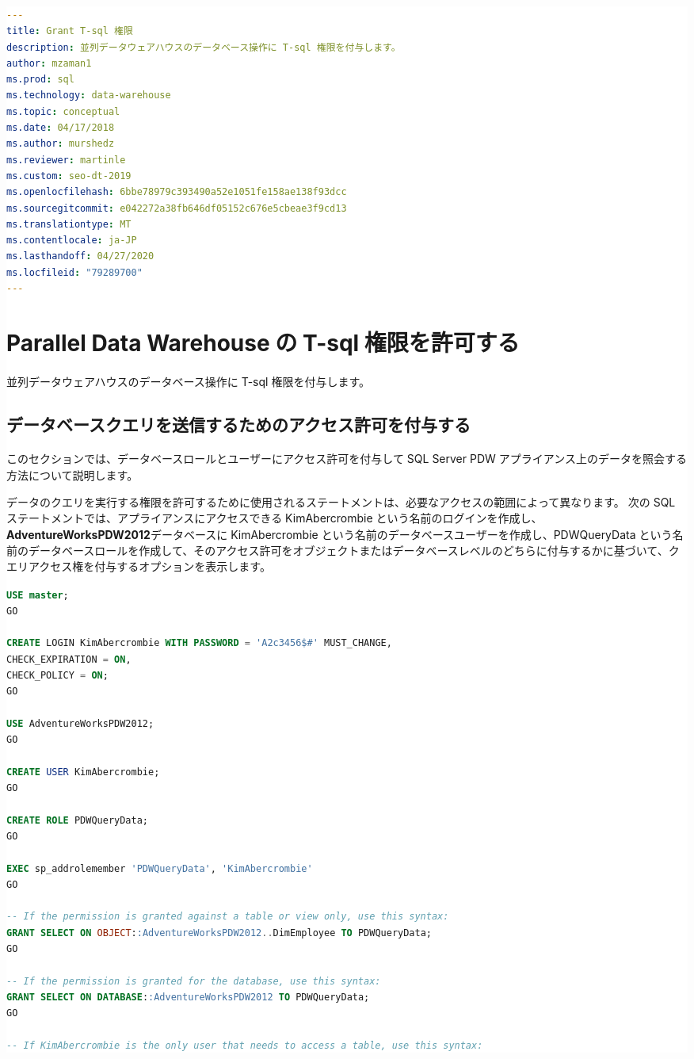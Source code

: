 ```yaml
---
title: Grant T-sql 権限
description: 並列データウェアハウスのデータベース操作に T-sql 権限を付与します。
author: mzaman1
ms.prod: sql
ms.technology: data-warehouse
ms.topic: conceptual
ms.date: 04/17/2018
ms.author: murshedz
ms.reviewer: martinle
ms.custom: seo-dt-2019
ms.openlocfilehash: 6bbe78979c393490a52e1051fe158ae138f93dcc
ms.sourcegitcommit: e042272a38fb646df05152c676e5cbeae3f9cd13
ms.translationtype: MT
ms.contentlocale: ja-JP
ms.lasthandoff: 04/27/2020
ms.locfileid: "79289700"
---
```

# <a name="grant-t-sql-permissions-for-parallel-data-warehouse"></a>Parallel Data Warehouse の T-sql 権限を許可する
並列データウェアハウスのデータベース操作に T-sql 権限を付与します。

## <a name="grant-permissions-to-submit-database-queries"></a>データベースクエリを送信するためのアクセス許可を付与する
このセクションでは、データベースロールとユーザーにアクセス許可を付与して SQL Server PDW アプライアンス上のデータを照会する方法について説明します。  
  
データのクエリを実行する権限を許可するために使用されるステートメントは、必要なアクセスの範囲によって異なります。 次の SQL ステートメントでは、アプライアンスにアクセスできる KimAbercrombie という名前のログインを作成し、 **AdventureWorksPDW2012**データベースに KimAbercrombie という名前のデータベースユーザーを作成し、PDWQueryData という名前のデータベースロールを作成して、そのアクセス許可をオブジェクトまたはデータベースレベルのどちらに付与するかに基づいて、クエリアクセス権を付与するオプションを表示します。  
  
```sql  
USE master;  
GO  
  
CREATE LOGIN KimAbercrombie WITH PASSWORD = 'A2c3456$#' MUST_CHANGE,  
CHECK_EXPIRATION = ON,  
CHECK_POLICY = ON;  
GO  
  
USE AdventureWorksPDW2012;  
GO  
  
CREATE USER KimAbercrombie;  
GO  
  
CREATE ROLE PDWQueryData;  
GO  
  
EXEC sp_addrolemember 'PDWQueryData', 'KimAbercrombie'  
GO  
  
-- If the permission is granted against a table or view only, use this syntax:  
GRANT SELECT ON OBJECT::AdventureWorksPDW2012..DimEmployee TO PDWQueryData;  
GO  
  
-- If the permission is granted for the database, use this syntax:  
GRANT SELECT ON DATABASE::AdventureWorksPDW2012 TO PDWQueryData;  
GO  
  
-- If KimAbercrombie is the only user that needs to access a table, use this syntax:  
```